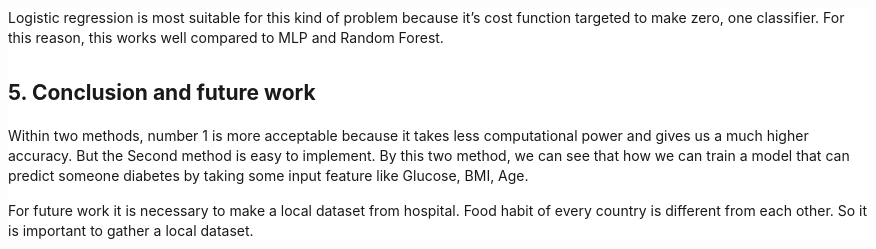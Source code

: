 Logistic regression is most suitable for this kind of problem because it’s cost function targeted to make zero, one classifier. For this reason, this works well compared to MLP and Random Forest. 

## 5. Conclusion and future work

Within two methods, number 1 is more acceptable because it takes less computational power and gives us a much higher accuracy. But the Second method is easy to implement.  By this two method, we can see that how we can train a model that can predict someone diabetes by taking some input feature like Glucose, BMI, Age. 

For future work it is necessary to make a local dataset from hospital. Food habit of every country is different from each other. So it is important to gather a local dataset.  


    







